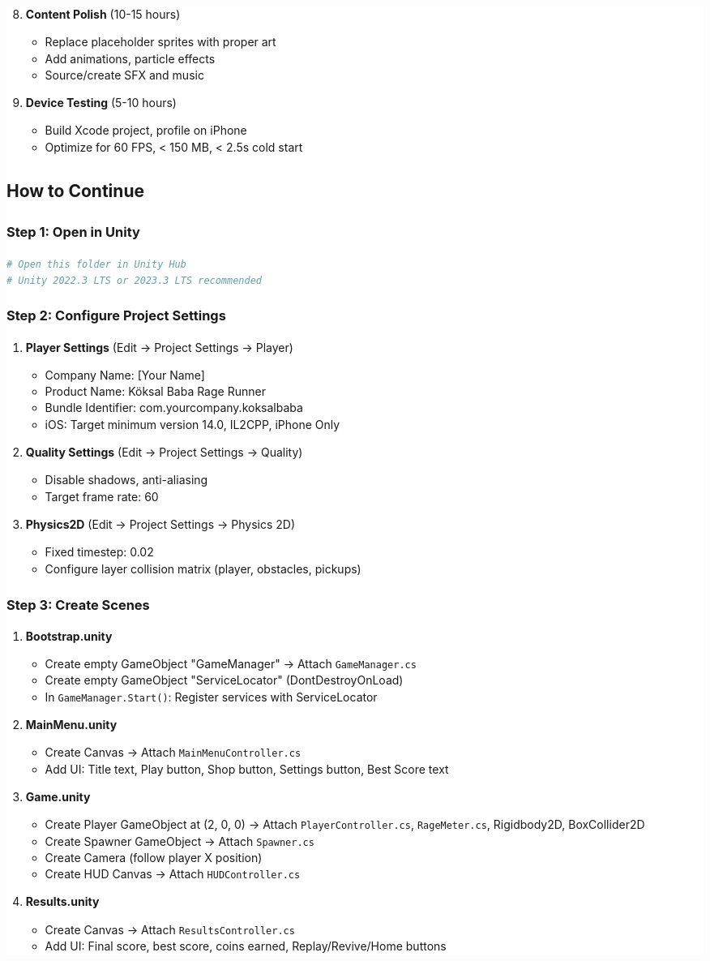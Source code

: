 8. **Content Polish** (10-15 hours)
   - Replace placeholder sprites with proper art
   - Add animations, particle effects
   - Source/create SFX and music

9. **Device Testing** (5-10 hours)
   - Build Xcode project, profile on iPhone
   - Optimize for 60 FPS, < 150 MB, < 2.5s cold start

## How to Continue

### Step 1: Open in Unity

```powershell
# Open this folder in Unity Hub
# Unity 2022.3 LTS or 2023.3 LTS recommended
```

### Step 2: Configure Project Settings

1. **Player Settings** (Edit → Project Settings → Player)
   - Company Name: [Your Name]
   - Product Name: Köksal Baba Rage Runner
   - Bundle Identifier: com.yourcompany.koksalbaba
   - iOS: Target minimum version 14.0, IL2CPP, iPhone Only

2. **Quality Settings** (Edit → Project Settings → Quality)
   - Disable shadows, anti-aliasing
   - Target frame rate: 60

3. **Physics2D** (Edit → Project Settings → Physics 2D)
   - Fixed timestep: 0.02
   - Configure layer collision matrix (player, obstacles, pickups)

### Step 3: Create Scenes

1. **Bootstrap.unity**
   - Create empty GameObject "GameManager" → Attach `GameManager.cs`
   - Create empty GameObject "ServiceLocator" (DontDestroyOnLoad)
   - In `GameManager.Start()`: Register services with ServiceLocator

2. **MainMenu.unity**
   - Create Canvas → Attach `MainMenuController.cs`
   - Add UI: Title text, Play button, Shop button, Settings button, Best Score text

3. **Game.unity**
   - Create Player GameObject at (2, 0, 0) → Attach `PlayerController.cs`, `RageMeter.cs`, Rigidbody2D, BoxCollider2D
   - Create Spawner GameObject → Attach `Spawner.cs`
   - Create Camera (follow player X position)
   - Create HUD Canvas → Attach `HUDController.cs`

4. **Results.unity**
   - Create Canvas → Attach `ResultsController.cs`
   - Add UI: Final score, best score, coins earned, Replay/Revive/Home buttons
